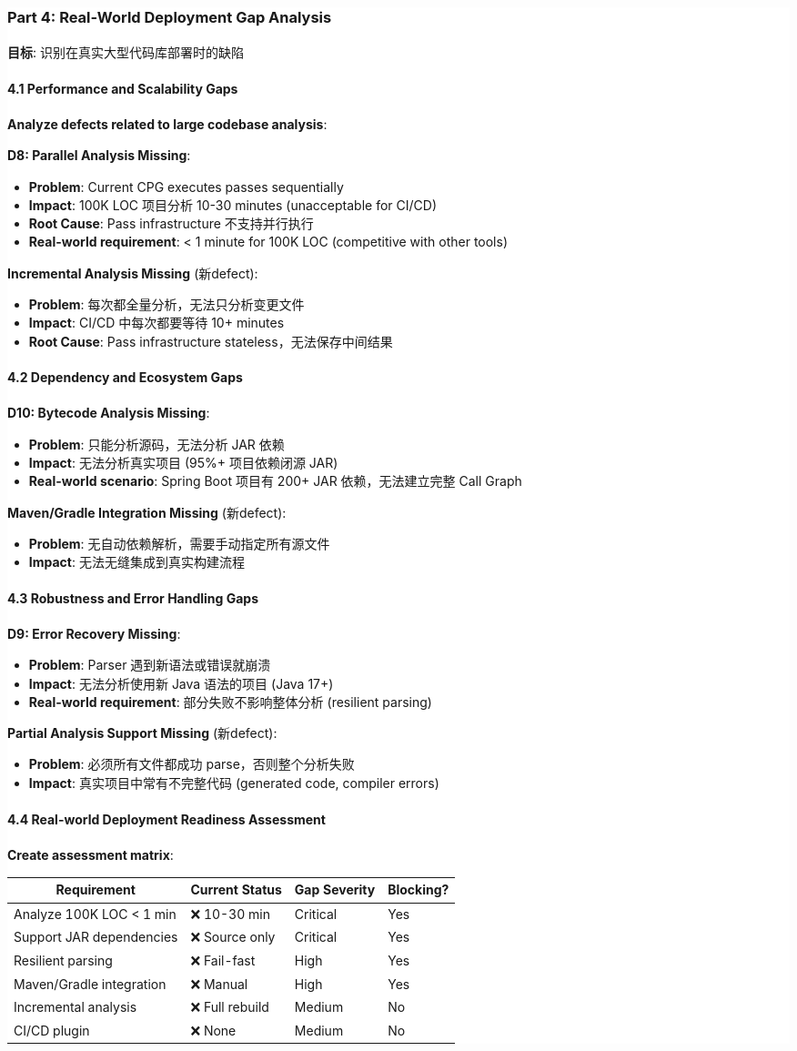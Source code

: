
### Part 4: Real-World Deployment Gap Analysis

**目标**: 识别在真实大型代码库部署时的缺陷

#### 4.1 Performance and Scalability Gaps

**Analyze defects related to large codebase analysis**:

**D8: Parallel Analysis Missing**:
- **Problem**: Current CPG executes passes sequentially
- **Impact**: 100K LOC 项目分析 10-30 minutes (unacceptable for CI/CD)
- **Root Cause**: Pass infrastructure 不支持并行执行
- **Real-world requirement**: < 1 minute for 100K LOC (competitive with other tools)

**Incremental Analysis Missing** (新defect):
- **Problem**: 每次都全量分析，无法只分析变更文件
- **Impact**: CI/CD 中每次都要等待 10+ minutes
- **Root Cause**: Pass infrastructure stateless，无法保存中间结果

#### 4.2 Dependency and Ecosystem Gaps

**D10: Bytecode Analysis Missing**:
- **Problem**: 只能分析源码，无法分析 JAR 依赖
- **Impact**: 无法分析真实项目 (95%+ 项目依赖闭源 JAR)
- **Real-world scenario**: Spring Boot 项目有 200+ JAR 依赖，无法建立完整 Call Graph

**Maven/Gradle Integration Missing** (新defect):
- **Problem**: 无自动依赖解析，需要手动指定所有源文件
- **Impact**: 无法无缝集成到真实构建流程

#### 4.3 Robustness and Error Handling Gaps

**D9: Error Recovery Missing**:
- **Problem**: Parser 遇到新语法或错误就崩溃
- **Impact**: 无法分析使用新 Java 语法的项目 (Java 17+)
- **Real-world requirement**: 部分失败不影响整体分析 (resilient parsing)

**Partial Analysis Support Missing** (新defect):
- **Problem**: 必须所有文件都成功 parse，否则整个分析失败
- **Impact**: 真实项目中常有不完整代码 (generated code, compiler errors)

#### 4.4 Real-world Deployment Readiness Assessment

**Create assessment matrix**:

| Requirement | Current Status | Gap Severity | Blocking? |
|-------------|----------------|--------------|-----------|
| Analyze 100K LOC < 1 min | ❌ 10-30 min | Critical | Yes |
| Support JAR dependencies | ❌ Source only | Critical | Yes |
| Resilient parsing | ❌ Fail-fast | High | Yes |
| Maven/Gradle integration | ❌ Manual | High | Yes |
| Incremental analysis | ❌ Full rebuild | Medium | No |
| CI/CD plugin | ❌ None | Medium | No |
